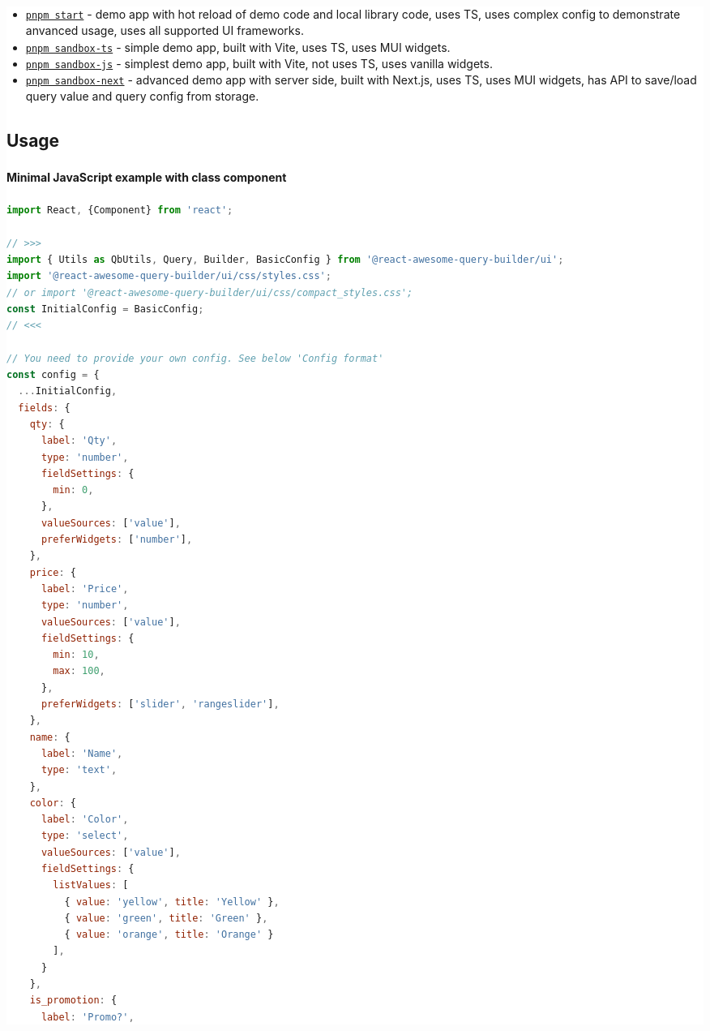 - [`pnpm start`](/packages/examples) - demo app with hot reload of demo code and local library code, uses TS, uses complex config to demonstrate anvanced usage, uses all supported UI frameworks.
- [`pnpm sandbox-ts`](/packages/sandbox) - simple demo app, built with Vite, uses TS, uses MUI widgets.
- [`pnpm sandbox-js`](/packages/sandbox_simple) - simplest demo app, built with Vite, not uses TS, uses vanilla widgets.
- [`pnpm sandbox-next`](/packages/sandbox_next) - advanced demo app with server side, built with Next.js, uses TS, uses MUI widgets, has API to save/load query value and query config from storage.


## Usage

#### Minimal JavaScript example with class component
```javascript
import React, {Component} from 'react';

// >>>
import { Utils as QbUtils, Query, Builder, BasicConfig } from '@react-awesome-query-builder/ui';
import '@react-awesome-query-builder/ui/css/styles.css';
// or import '@react-awesome-query-builder/ui/css/compact_styles.css';
const InitialConfig = BasicConfig;
// <<<

// You need to provide your own config. See below 'Config format'
const config = {
  ...InitialConfig,
  fields: {
    qty: {
      label: 'Qty',
      type: 'number',
      fieldSettings: {
        min: 0,
      },
      valueSources: ['value'],
      preferWidgets: ['number'],
    },
    price: {
      label: 'Price',
      type: 'number',
      valueSources: ['value'],
      fieldSettings: {
        min: 10,
        max: 100,
      },
      preferWidgets: ['slider', 'rangeslider'],
    },
    name: {
      label: 'Name',
      type: 'text',
    },
    color: {
      label: 'Color',
      type: 'select',
      valueSources: ['value'],
      fieldSettings: {
        listValues: [
          { value: 'yellow', title: 'Yellow' },
          { value: 'green', title: 'Green' },
          { value: 'orange', title: 'Orange' }
        ],
      }
    },
    is_promotion: {
      label: 'Promo?',
```